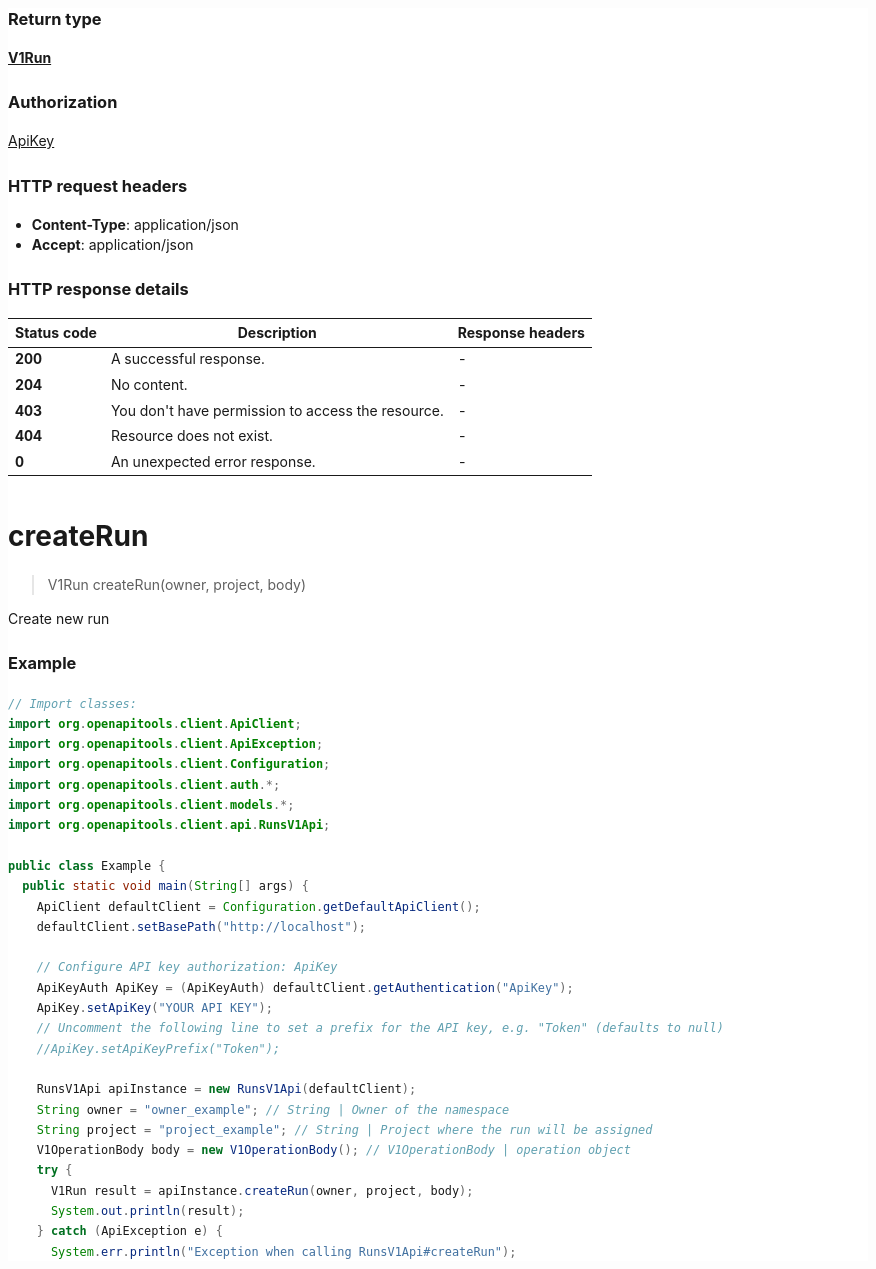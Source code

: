 ### Return type

[**V1Run**](V1Run.md)

### Authorization

[ApiKey](../README.md#ApiKey)

### HTTP request headers

 - **Content-Type**: application/json
 - **Accept**: application/json

### HTTP response details
| Status code | Description | Response headers |
|-------------|-------------|------------------|
| **200** | A successful response. |  -  |
| **204** | No content. |  -  |
| **403** | You don&#39;t have permission to access the resource. |  -  |
| **404** | Resource does not exist. |  -  |
| **0** | An unexpected error response. |  -  |

<a name="createRun"></a>
# **createRun**
> V1Run createRun(owner, project, body)

Create new run

### Example
```java
// Import classes:
import org.openapitools.client.ApiClient;
import org.openapitools.client.ApiException;
import org.openapitools.client.Configuration;
import org.openapitools.client.auth.*;
import org.openapitools.client.models.*;
import org.openapitools.client.api.RunsV1Api;

public class Example {
  public static void main(String[] args) {
    ApiClient defaultClient = Configuration.getDefaultApiClient();
    defaultClient.setBasePath("http://localhost");
    
    // Configure API key authorization: ApiKey
    ApiKeyAuth ApiKey = (ApiKeyAuth) defaultClient.getAuthentication("ApiKey");
    ApiKey.setApiKey("YOUR API KEY");
    // Uncomment the following line to set a prefix for the API key, e.g. "Token" (defaults to null)
    //ApiKey.setApiKeyPrefix("Token");

    RunsV1Api apiInstance = new RunsV1Api(defaultClient);
    String owner = "owner_example"; // String | Owner of the namespace
    String project = "project_example"; // String | Project where the run will be assigned
    V1OperationBody body = new V1OperationBody(); // V1OperationBody | operation object
    try {
      V1Run result = apiInstance.createRun(owner, project, body);
      System.out.println(result);
    } catch (ApiException e) {
      System.err.println("Exception when calling RunsV1Api#createRun");
```